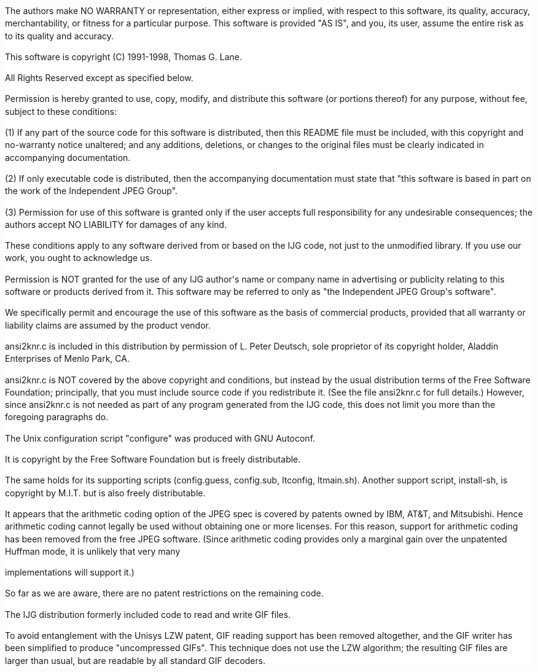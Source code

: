 The authors make NO WARRANTY or representation, either express or implied, with respect to this software, its quality, accuracy, merchantability, or fitness for a particular purpose. This software is provided "AS IS", and you, its user, assume the entire risk as to its quality and accuracy.

This software is copyright (C) 1991-1998, Thomas G. Lane.

All Rights Reserved except as specified below.

Permission is hereby granted to use, copy, modify, and distribute this software (or portions thereof) for any purpose, without fee, subject to these conditions:

(1) If any part of the source code for this software is distributed, then this README file must be included, with this copyright and no-warranty notice unaltered; and any additions, deletions, or changes to the original files must be clearly indicated in accompanying documentation.

(2) If only executable code is distributed, then the accompanying documentation must state that "this software is based in part on the work of the Independent JPEG Group".

(3) Permission for use of this software is granted only if the user accepts full responsibility for any undesirable consequences; the authors accept NO LIABILITY for damages of any kind.

These conditions apply to any software derived from or based on the IJG code, not just to the unmodified library. If you use our work, you ought to acknowledge us.

Permission is NOT granted for the use of any IJG author's name or company name in advertising or publicity relating to this software or products derived from it. This software may be referred to only as "the Independent JPEG Group's software".

We specifically permit and encourage the use of this software as the basis of commercial products, provided that all warranty or liability claims are assumed by the product vendor.

ansi2knr.c is included in this distribution by permission of L. Peter Deutsch, sole proprietor of its copyright holder, Aladdin Enterprises of Menlo Park, CA.

ansi2knr.c is NOT covered by the above copyright and conditions, but instead by the usual distribution terms of the Free Software Foundation; principally, that you must include source code if you redistribute it. (See the file ansi2knr.c for full details.) However, since ansi2knr.c is not needed as part of any program generated from the IJG code, this does not limit you more than the foregoing paragraphs do.

The Unix configuration script "configure" was produced with GNU Autoconf.

It is copyright by the Free Software Foundation but is freely distributable.

The same holds for its supporting scripts (config.guess, config.sub, ltconfig, ltmain.sh). Another support script, install-sh, is copyright by M.I.T. but is also freely distributable.

It appears that the arithmetic coding option of the JPEG spec is covered by patents owned by IBM, AT&T, and Mitsubishi. Hence arithmetic coding cannot legally be used without obtaining one or more licenses. For this reason, support for arithmetic coding has been removed from the free JPEG software. (Since arithmetic coding provides only a marginal gain over the unpatented Huffman mode, it is unlikely that very many

implementations will support it.)

So far as we are aware, there are no patent restrictions on the remaining code.

The IJG distribution formerly included code to read and write GIF files.

To avoid entanglement with the Unisys LZW patent, GIF reading support has been removed altogether, and the GIF writer has been simplified to produce "uncompressed GIFs". This technique does not use the LZW algorithm; the resulting GIF files are larger than usual, but are readable by all standard GIF decoders.
